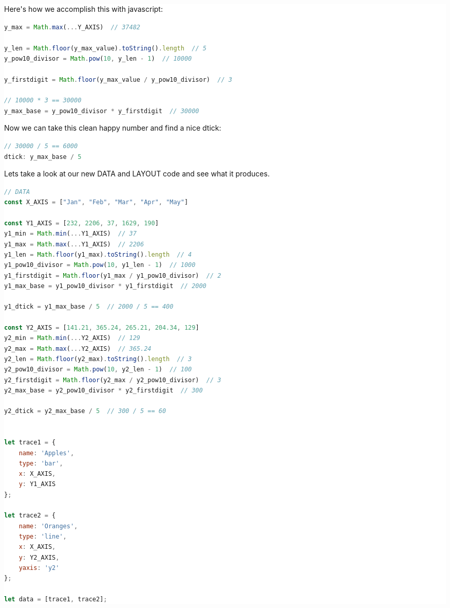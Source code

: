 Here's how we accomplish this with javascript:

```javascript
y_max = Math.max(...Y_AXIS)  // 37482

y_len = Math.floor(y_max_value).toString().length  // 5
y_pow10_divisor = Math.pow(10, y_len - 1)  // 10000

y_firstdigit = Math.floor(y_max_value / y_pow10_divisor)  // 3

// 10000 * 3 == 30000
y_max_base = y_pow10_divisor * y_firstdigit  // 30000
```

Now we can take this clean happy number and find a nice
dtick:

```javascript
// 30000 / 5 == 6000
dtick: y_max_base / 5
```

Lets take a look at our new DATA and LAYOUT code and see
what it produces.

```javascript
// DATA
const X_AXIS = ["Jan", "Feb", "Mar", "Apr", "May"]

const Y1_AXIS = [232, 2206, 37, 1629, 190]
y1_min = Math.min(...Y1_AXIS)  // 37
y1_max = Math.max(...Y1_AXIS)  // 2206
y1_len = Math.floor(y1_max).toString().length  // 4
y1_pow10_divisor = Math.pow(10, y1_len - 1)  // 1000
y1_firstdigit = Math.floor(y1_max / y1_pow10_divisor)  // 2
y1_max_base = y1_pow10_divisor * y1_firstdigit  // 2000

y1_dtick = y1_max_base / 5  // 2000 / 5 == 400

const Y2_AXIS = [141.21, 365.24, 265.21, 204.34, 129]
y2_min = Math.min(...Y2_AXIS)  // 129
y2_max = Math.max(...Y2_AXIS)  // 365.24
y2_len = Math.floor(y2_max).toString().length  // 3
y2_pow10_divisor = Math.pow(10, y2_len - 1)  // 100
y2_firstdigit = Math.floor(y2_max / y2_pow10_divisor)  // 3
y2_max_base = y2_pow10_divisor * y2_firstdigit  // 300

y2_dtick = y2_max_base / 5  // 300 / 5 == 60


let trace1 = {
    name: 'Apples',
    type: 'bar',
    x: X_AXIS,
    y: Y1_AXIS
};

let trace2 = {
    name: 'Oranges',
    type: 'line',
    x: X_AXIS,
    y: Y2_AXIS,
    yaxis: 'y2'
};

let data = [trace1, trace2];

```